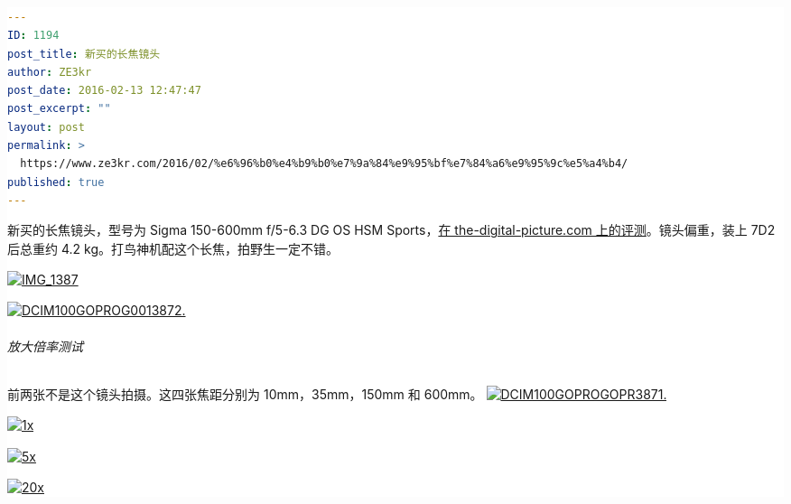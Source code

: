 ```yaml
---
ID: 1194
post_title: 新买的长焦镜头
author: ZE3kr
post_date: 2016-02-13 12:47:47
post_excerpt: ""
layout: post
permalink: >
  https://www.ze3kr.com/2016/02/%e6%96%b0%e4%b9%b0%e7%9a%84%e9%95%bf%e7%84%a6%e9%95%9c%e5%a4%b4/
published: true
---
```

新买的长焦镜头，型号为 Sigma 150-600mm f/5-6.3 DG OS HSM Sports，<a href="http://www.the-digital-picture.com/Reviews/Sigma-150-600mm-f-5-6.3-DG-OS-HSM-Sports-Lens.aspx" target="_blank">在 the-digital-picture.com 上的评测</a>。镜头偏重，装上 7D2 后总重约 4.2 kg。打鸟神机配这个长焦，拍野生一定不错。

<a href="https://media.landcement.com/sites/2/20160213123322/IMG_1387.jpg" rel="attachment wp-att-1191"><img src="https://media.landcement.com/sites/2/20160213123322/IMG_1387-1600x1200.jpg" alt="IMG_1387" width="840" height="630" class="aligncenter size-large wp-image-1191" /></a>

<a href="https://media.landcement.com/sites/2/20160213123259/G0013872.jpg" rel="attachment wp-att-1187"><img src="https://media.landcement.com/sites/2/20160213123259/G0013872-1600x1200.jpg" alt="DCIM100GOPROG0013872." width="840" height="630" class="size-large wp-image-1187" /></a>

<h6>放大倍率测试</h6>
前两张不是这个镜头拍摄。这四张焦距分别为 10mm，35mm，150mm 和 600mm。
<a href="https://media.landcement.com/sites/2/20160213123242/0wide.jpg" rel="attachment wp-att-1183"><img src="https://media.landcement.com/sites/2/20160213123242/0wide-1600x1200.jpg" alt="DCIM100GOPROGOPR3871." width="840" height="630" class="size-large wp-image-1183" /></a>

<a href="https://media.landcement.com/sites/2/20160213123247/1x.jpg" rel="attachment wp-att-1184"><img src="https://media.landcement.com/sites/2/20160213123247/1x-1600x1067.jpg" alt="1x" width="840" height="560" class="aligncenter size-large wp-image-1184" /></a>

<a href="https://media.landcement.com/sites/2/20160213123251/5x.jpg" rel="attachment wp-att-1185"><img src="https://media.landcement.com/sites/2/20160213123251/5x-1600x1067.jpg" alt="5x" width="840" height="560" class="aligncenter size-large wp-image-1185" /></a>

<a href="https://media.landcement.com/sites/2/20160213123255/20x.jpg" rel="attachment wp-att-1186"><img src="https://media.landcement.com/sites/2/20160213123255/20x-1600x1067.jpg" alt="20x" width="840" height="560" class="aligncenter size-large wp-image-1186" /></a>
